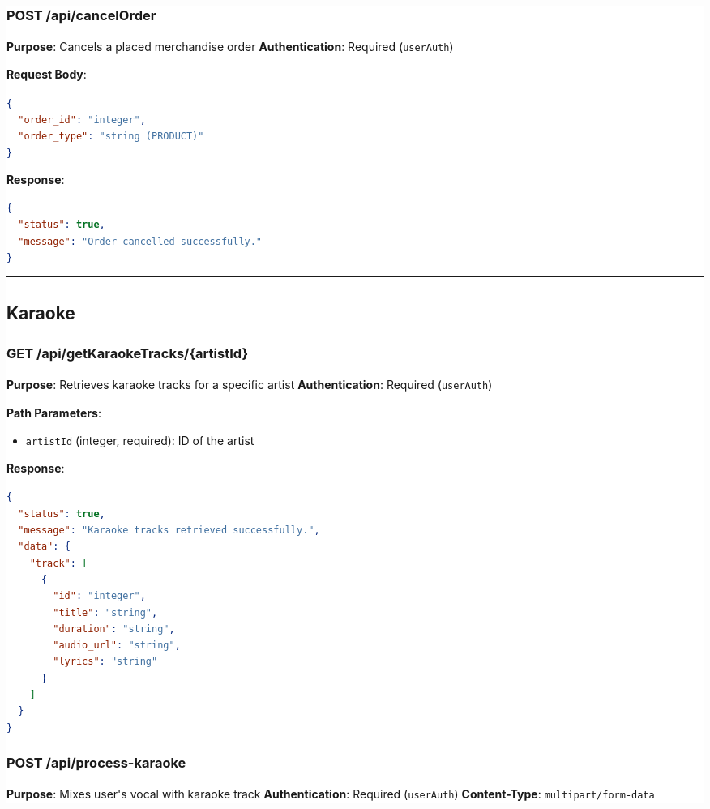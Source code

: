 ### POST /api/cancelOrder
**Purpose**: Cancels a placed merchandise order
**Authentication**: Required (`userAuth`)

**Request Body**:
```json
{
  "order_id": "integer",
  "order_type": "string (PRODUCT)"
}
```

**Response**:
```json
{
  "status": true,
  "message": "Order cancelled successfully."
}
```

---

## Karaoke

### GET /api/getKaraokeTracks/{artistId}
**Purpose**: Retrieves karaoke tracks for a specific artist
**Authentication**: Required (`userAuth`)

**Path Parameters**:
- `artistId` (integer, required): ID of the artist

**Response**:
```json
{
  "status": true,
  "message": "Karaoke tracks retrieved successfully.",
  "data": {
    "track": [
      {
        "id": "integer",
        "title": "string",
        "duration": "string",
        "audio_url": "string",
        "lyrics": "string"
      }
    ]
  }
}
```

### POST /api/process-karaoke
**Purpose**: Mixes user's vocal with karaoke track
**Authentication**: Required (`userAuth`)
**Content-Type**: `multipart/form-data`
